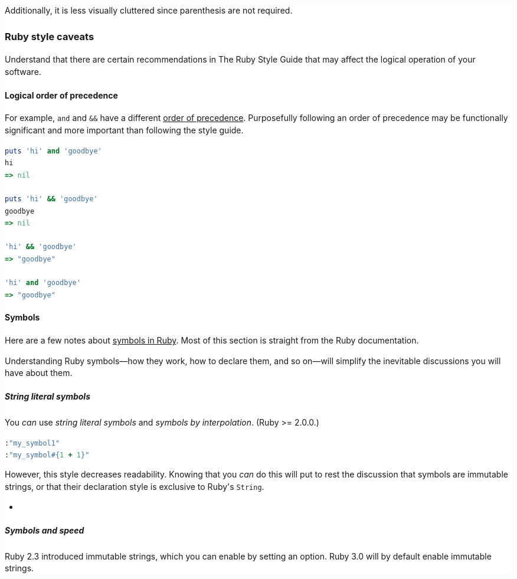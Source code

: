 Additionally, it is less visually cluttered since parenthesis are not required.

[keyword arguments]: http://ruby-doc.org/core-2.1.8/doc/syntax/methods_rdoc.html#label-Keyword+Arguments

### Ruby style caveats

Understand that there are certain recommendations in The Ruby Style Guide that may affect the logical operation of your software.

#### Logical order of precedence

For example, `and` and `&&` have a different [order of precedence]. Purposefully following an order of precedence may be functionally significant and more important than following the style guide.

```ruby
puts 'hi' and 'goodbye'
hi
=> nil

puts 'hi' && 'goodbye'
goodbye
=> nil

'hi' && 'goodbye'
=> "goodbye"

'hi' and 'goodbye'
=> "goodbye"
```

[order of precedence]: http://ruby-doc.org/core-2.2.0/doc/syntax/precedence_rdoc.html

#### Symbols

Here are a few notes about [symbols in Ruby]. Most of this section is straight from the Ruby documentation.

Understanding Ruby symbols—how they work, how to declare them, and so on—will simplify the inevitable discussions you will have about them.

[symbols in Ruby]: https://ruby-doc.org/core-2.3.0/doc/syntax/literals_rdoc.html#label-Symbols

##### String literal symbols

You _can_ use _string literal symbols_ and _symbols by interpolation_. (Ruby >= 2.0.0.)

```ruby
:"my_symbol1"
:"my_symbol#{1 + 1}"
```

However, this style decreases readability. Knowing that you _can_ do this will put to rest the discussion that symbols are immutable strings, or that their declaration style is exclusive to Ruby's `String`.

-

##### Symbols and speed

Ruby 2.3 introduced immutable strings, which you can enable by setting an option. Ruby 3.0 will by default enable immutable strings.


[pessimistic versioning constraints]: http://guides.rubygems.org/patterns/#pessimistic-version-constraint
[percent string syntax]: http://www.ruby-doc.org/core-2.2.0/doc/syntax/literals_rdoc.html#label-Percent+Strings
[snake case]: https://en.wikipedia.org/wiki/Snake_case
[first normal form]: https://en.wikipedia.org/wiki/First_normal_form
[Remove contentious rule FC001]: https://github.com/acrmp/foodcritic/issues/86
[Mash]: http://www.rubydoc.info/gems/chef/Mash
[lib/chef/mash.rb]: https://github.com/chef/chef/blob/master/lib/chef/mash.rb
[#tap]: http://ruby-doc.org/core-2.3.0/Object.html#method-i-tap
[The Ruby Style Guide]: https://github.com/bbatsov/ruby-style-guide
[immutable string literals]: https://bugs.ruby-lang.org/issues/11473
[ChefSpec]: https://github.com/sethvargo/chefspec
[InSpec]: https://github.com/chef/inspec
[Betterspecs.org]: http://betterspecs.org/
[dry]: https://en.wikipedia.org/wiki/Don%27t_repeat_yourself
[@aaron-lane]: https://github.com/aaron-lane
[@ncs-alane]: https://github.com/ncs-alane
[Semantic Versioning 2.0]: http://semver.org/
[kevin]: https://loom.technology
[example]: https://supermarket.chef.io/cookbooks/example
[example_resources]: https://supermarket.chef.io/cookbooks/example_resources
[raw]: https://raw.githubusercontent.com/kevindickerson/chef-style-guide/master/README.md